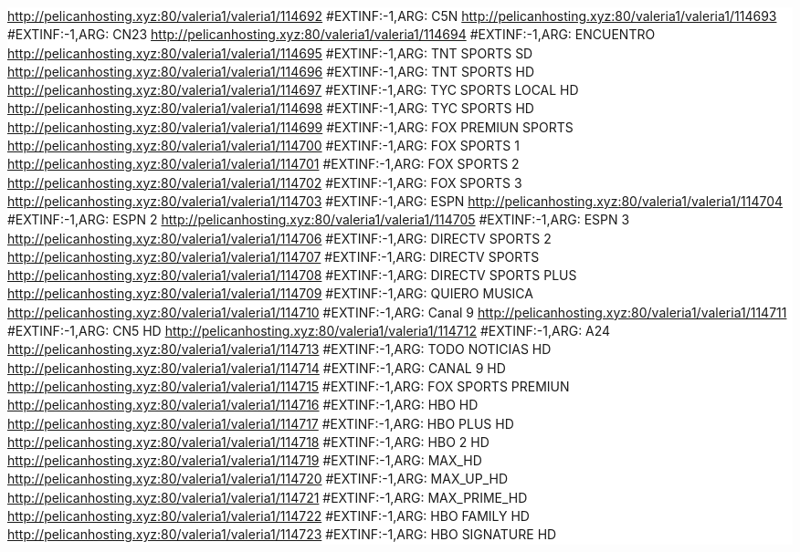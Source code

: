 http://pelicanhosting.xyz:80/valeria1/valeria1/114692
#EXTINF:-1,ARG: C5N
http://pelicanhosting.xyz:80/valeria1/valeria1/114693
#EXTINF:-1,ARG: CN23
http://pelicanhosting.xyz:80/valeria1/valeria1/114694
#EXTINF:-1,ARG: ENCUENTRO
http://pelicanhosting.xyz:80/valeria1/valeria1/114695
#EXTINF:-1,ARG: TNT SPORTS SD
http://pelicanhosting.xyz:80/valeria1/valeria1/114696
#EXTINF:-1,ARG: TNT SPORTS HD
http://pelicanhosting.xyz:80/valeria1/valeria1/114697
#EXTINF:-1,ARG: TYC SPORTS LOCAL HD
http://pelicanhosting.xyz:80/valeria1/valeria1/114698
#EXTINF:-1,ARG: TYC SPORTS HD
http://pelicanhosting.xyz:80/valeria1/valeria1/114699
#EXTINF:-1,ARG: FOX PREMIUN SPORTS
http://pelicanhosting.xyz:80/valeria1/valeria1/114700
#EXTINF:-1,ARG: FOX SPORTS 1
http://pelicanhosting.xyz:80/valeria1/valeria1/114701
#EXTINF:-1,ARG: FOX SPORTS 2
http://pelicanhosting.xyz:80/valeria1/valeria1/114702
#EXTINF:-1,ARG: FOX SPORTS 3
http://pelicanhosting.xyz:80/valeria1/valeria1/114703
#EXTINF:-1,ARG: ESPN
http://pelicanhosting.xyz:80/valeria1/valeria1/114704
#EXTINF:-1,ARG: ESPN 2
http://pelicanhosting.xyz:80/valeria1/valeria1/114705
#EXTINF:-1,ARG: ESPN 3
http://pelicanhosting.xyz:80/valeria1/valeria1/114706
#EXTINF:-1,ARG: DIRECTV SPORTS 2
http://pelicanhosting.xyz:80/valeria1/valeria1/114707
#EXTINF:-1,ARG: DIRECTV SPORTS
http://pelicanhosting.xyz:80/valeria1/valeria1/114708
#EXTINF:-1,ARG: DIRECTV SPORTS PLUS
http://pelicanhosting.xyz:80/valeria1/valeria1/114709
#EXTINF:-1,ARG: QUIERO MUSICA
http://pelicanhosting.xyz:80/valeria1/valeria1/114710
#EXTINF:-1,ARG: Canal 9
http://pelicanhosting.xyz:80/valeria1/valeria1/114711
#EXTINF:-1,ARG: CN5 HD
http://pelicanhosting.xyz:80/valeria1/valeria1/114712
#EXTINF:-1,ARG: A24
http://pelicanhosting.xyz:80/valeria1/valeria1/114713
#EXTINF:-1,ARG: TODO NOTICIAS HD
http://pelicanhosting.xyz:80/valeria1/valeria1/114714
#EXTINF:-1,ARG: CANAL 9 HD
http://pelicanhosting.xyz:80/valeria1/valeria1/114715
#EXTINF:-1,ARG: FOX SPORTS PREMIUN
http://pelicanhosting.xyz:80/valeria1/valeria1/114716
#EXTINF:-1,ARG: HBO HD
http://pelicanhosting.xyz:80/valeria1/valeria1/114717
#EXTINF:-1,ARG: HBO PLUS HD
http://pelicanhosting.xyz:80/valeria1/valeria1/114718
#EXTINF:-1,ARG: HBO 2 HD
http://pelicanhosting.xyz:80/valeria1/valeria1/114719
#EXTINF:-1,ARG: MAX_HD
http://pelicanhosting.xyz:80/valeria1/valeria1/114720
#EXTINF:-1,ARG: MAX_UP_HD
http://pelicanhosting.xyz:80/valeria1/valeria1/114721
#EXTINF:-1,ARG: MAX_PRIME_HD
http://pelicanhosting.xyz:80/valeria1/valeria1/114722
#EXTINF:-1,ARG: HBO FAMILY HD
http://pelicanhosting.xyz:80/valeria1/valeria1/114723
#EXTINF:-1,ARG: HBO SIGNATURE HD